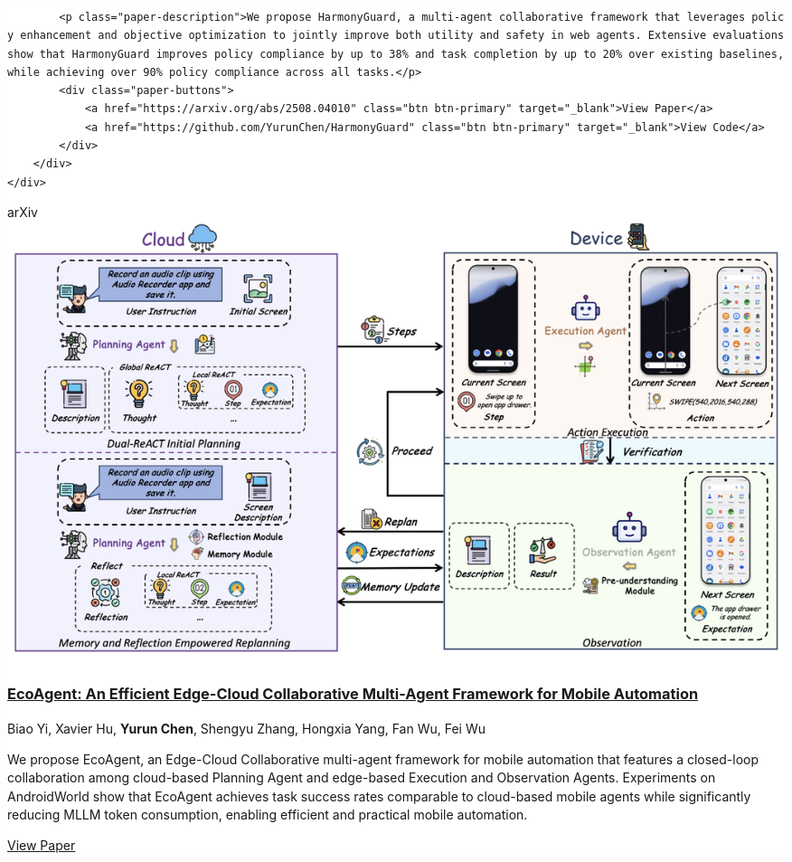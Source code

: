             <p class="paper-description">We propose HarmonyGuard, a multi-agent collaborative framework that leverages policy enhancement and objective optimization to jointly improve both utility and safety in web agents. Extensive evaluations show that HarmonyGuard improves policy compliance by up to 38% and task completion by up to 20% over existing baselines, while achieving over 90% policy compliance across all tasks.</p>
            <div class="paper-buttons">
                <a href="https://arxiv.org/abs/2508.04010" class="btn btn-primary" target="_blank">View Paper</a>
                <a href="https://github.com/YurunChen/HarmonyGuard" class="btn btn-primary" target="_blank">View Code</a>
            </div>
        </div>
    </div>
</div>

<div class="publication-item">
    <div class='paper-box'>
        <div class='paper-box-image'>
            <div>
                <div class="badge">arXiv</div>
                <img src='images/EcoAgent.png' alt="sym" width="100%">
            </div>
        </div>
        <div class='paper-box-text'>
            <h3><a href="#">EcoAgent: An Efficient Edge-Cloud Collaborative Multi-Agent Framework for Mobile Automation</a></h3>
            <p>Biao Yi, Xavier Hu, <strong>Yurun Chen</strong>, Shengyu Zhang, Hongxia Yang, Fan Wu, Fei Wu</p>
            <p class="paper-description">We propose EcoAgent, an Edge-Cloud Collaborative multi-agent framework for mobile automation that features a closed-loop collaboration among cloud-based Planning Agent and edge-based Execution and Observation Agents. Experiments on AndroidWorld show that EcoAgent achieves task success rates comparable to cloud-based mobile agents while significantly reducing MLLM token consumption, enabling efficient and practical mobile automation.</p>
            <div class="paper-buttons">
                <a href="https://arxiv.org/abs/2505.05440" class="btn btn-primary" target="_blank">View Paper</a>
            </div>
        </div>
    </div>
</div>
